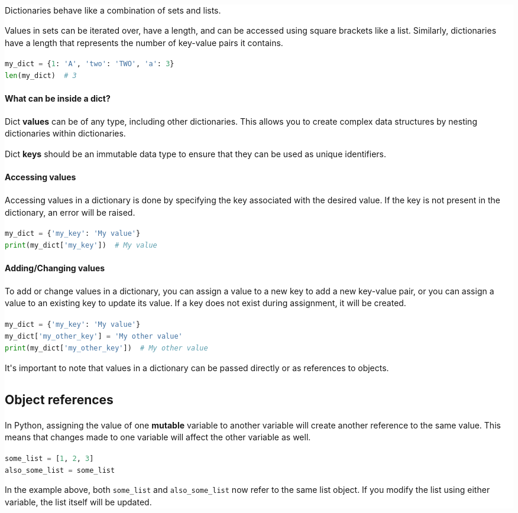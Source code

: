 Dictionaries behave like a combination of sets and lists.

Values in sets can be iterated over, have a length, and can be accessed using square brackets like a list. Similarly, dictionaries have a length that represents the number of key-value pairs it contains.

```python
my_dict = {1: 'A', 'two': 'TWO', 'a': 3}
len(my_dict)  # 3
```

#### What can be inside a dict?

Dict **values** can be of any type, including other dictionaries. This allows you to create complex data structures by nesting dictionaries within dictionaries.

Dict **keys** should be an immutable data type to ensure that they can be used as unique identifiers.

#### Accessing values

Accessing values in a dictionary is done by specifying the key associated with the desired value. If the key is not present in the dictionary, an error will be raised.

```python
my_dict = {'my_key': 'My value'}
print(my_dict['my_key'])  # My value
```

#### Adding/Changing values

To add or change values in a dictionary, you can assign a value to a new key to add a new key-value pair, or you can assign a value to an existing key to update its value. If a key does not exist during assignment, it will be created.

```python
my_dict = {'my_key': 'My value'}
my_dict['my_other_key'] = 'My other value'
print(my_dict['my_other_key'])  # My other value
```

It's important to note that values in a dictionary can be passed directly or as references to objects.

## Object references

In Python, assigning the value of one **mutable** variable to another variable will create another reference to the same value. This means that changes made to one variable will affect the other variable as well.

```python
some_list = [1, 2, 3]
also_some_list = some_list
```

In the example above, both `some_list` and `also_some_list` now refer to the same list object. If you modify the list using either variable, the list itself will be updated.
